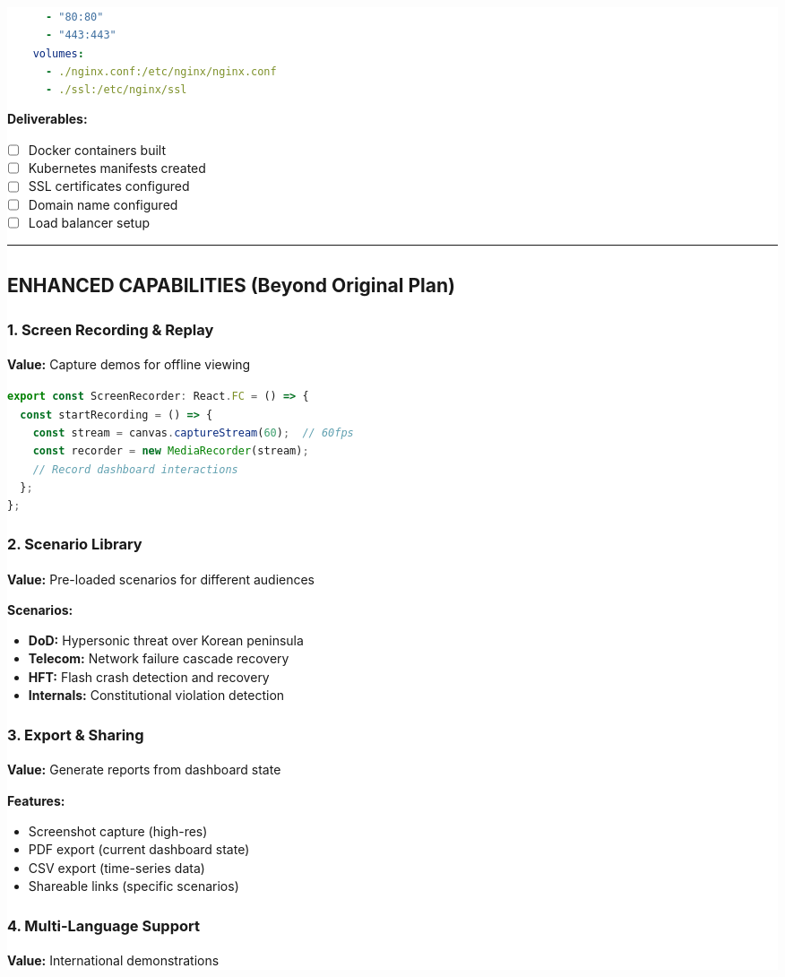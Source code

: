 ```yaml
      - "80:80"
      - "443:443"
    volumes:
      - ./nginx.conf:/etc/nginx/nginx.conf
      - ./ssl:/etc/nginx/ssl
```

**Deliverables:**
- [ ] Docker containers built
- [ ] Kubernetes manifests created
- [ ] SSL certificates configured
- [ ] Domain name configured
- [ ] Load balancer setup

---

## ENHANCED CAPABILITIES (Beyond Original Plan)

### 1. **Screen Recording & Replay**
**Value:** Capture demos for offline viewing

```typescript
export const ScreenRecorder: React.FC = () => {
  const startRecording = () => {
    const stream = canvas.captureStream(60);  // 60fps
    const recorder = new MediaRecorder(stream);
    // Record dashboard interactions
  };
};
```

### 2. **Scenario Library**
**Value:** Pre-loaded scenarios for different audiences

**Scenarios:**
- **DoD:** Hypersonic threat over Korean peninsula
- **Telecom:** Network failure cascade recovery
- **HFT:** Flash crash detection and recovery
- **Internals:** Constitutional violation detection

### 3. **Export & Sharing**
**Value:** Generate reports from dashboard state

**Features:**
- Screenshot capture (high-res)
- PDF export (current dashboard state)
- CSV export (time-series data)
- Shareable links (specific scenarios)

### 4. **Multi-Language Support**
**Value:** International demonstrations
